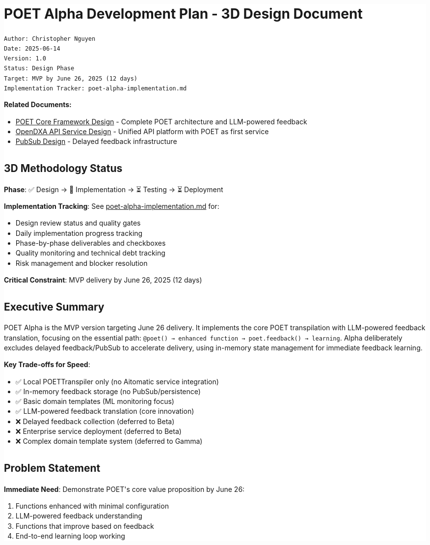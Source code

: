# POET Alpha Development Plan - 3D Design Document

```text
Author: Christopher Nguyen
Date: 2025-06-14
Version: 1.0
Status: Design Phase
Target: MVP by June 26, 2025 (12 days)
Implementation Tracker: poet-alpha-implementation.md
```

**Related Documents:**
- [POET Core Framework Design](poet.md) - Complete POET architecture and LLM-powered feedback
- [OpenDXA API Service Design](../../../api/.design/opendxa_api_service.md) - Unified API platform with POET as first service
- [PubSub Design](../../../common/pubsub/.design/pubsub.md) - Delayed feedback infrastructure

## 3D Methodology Status

**Phase**: ✅ Design → 🔄 Implementation → ⏳ Testing → ⏳ Deployment

**Implementation Tracking**: See [poet-alpha-implementation.md](poet-alpha-implementation.md) for:
- Design review status and quality gates
- Daily implementation progress tracking  
- Phase-by-phase deliverables and checkboxes
- Quality monitoring and technical debt tracking
- Risk management and blocker resolution

**Critical Constraint**: MVP delivery by June 26, 2025 (12 days)

## Executive Summary

POET Alpha is the MVP version targeting June 26 delivery. It implements the core POET transpilation with LLM-powered feedback translation, focusing on the essential path: `@poet() → enhanced function → poet.feedback() → learning`. Alpha deliberately excludes delayed feedback/PubSub to accelerate delivery, using in-memory state management for immediate feedback learning.

**Key Trade-offs for Speed**:
- ✅ Local POETTranspiler only (no Aitomatic service integration)
- ✅ In-memory feedback storage (no PubSub/persistence)
- ✅ Basic domain templates (ML monitoring focus)
- ✅ LLM-powered feedback translation (core innovation)
- ❌ Delayed feedback collection (deferred to Beta)
- ❌ Enterprise service deployment (deferred to Beta)
- ❌ Complex domain template system (deferred to Gamma)

## Problem Statement

**Immediate Need**: Demonstrate POET's core value proposition by June 26:
1. Functions enhanced with minimal configuration
2. LLM-powered feedback understanding  
3. Functions that improve based on feedback
4. End-to-end learning loop working
